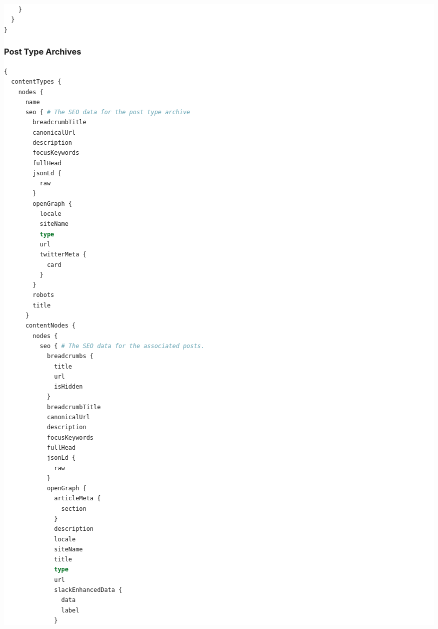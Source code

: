 ```graphql
    }
  }
}
```

### Post Type Archives

``` graphql
{
  contentTypes {
    nodes {
      name
      seo { # The SEO data for the post type archive
        breadcrumbTitle
        canonicalUrl
        description
        focusKeywords
        fullHead
        jsonLd {
          raw
        }
        openGraph {
          locale
          siteName
          type
          url
          twitterMeta {
            card
          }
        }
        robots
        title
      }
      contentNodes {
        nodes {
          seo { # The SEO data for the associated posts.
            breadcrumbs {
              title
              url
              isHidden
            }
            breadcrumbTitle
            canonicalUrl
            description
            focusKeywords
            fullHead
            jsonLd {
              raw
            }
            openGraph {
              articleMeta {
                section
              }
              description
              locale
              siteName
              title
              type
              url
              slackEnhancedData {
                data
                label
              }
```